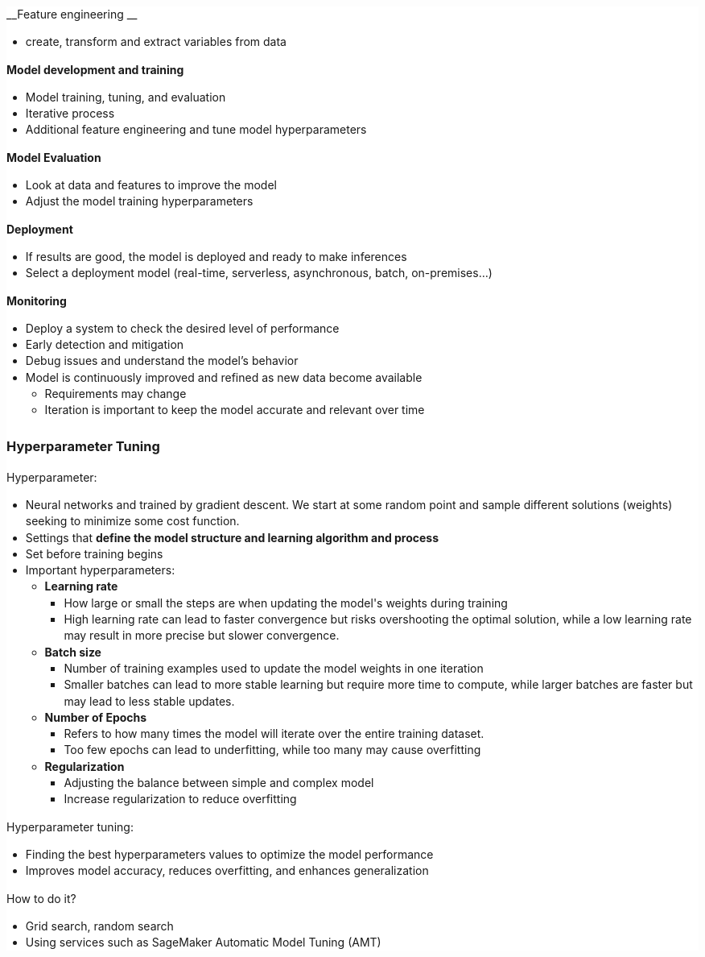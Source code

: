 __Feature engineering __
- create, transform and extract variables from data

__Model development and training__
- Model training, tuning, and evaluation
- Iterative process
- Additional feature engineering and tune model hyperparameters

__Model Evaluation__
- Look at data and features to improve the model
- Adjust the model training hyperparameters

__Deployment__
- If results are good, the model is deployed and ready to make inferences
- Select a deployment model (real-time, serverless, asynchronous, batch, on-premises…)

__Monitoring__
- Deploy a system to check the desired level of performance
- Early detection and mitigation
- Debug issues and understand the model’s behavior
- Model is continuously improved and refined as new data become available
  - Requirements may change
  - Iteration is important to keep the model accurate and relevant over time

### Hyperparameter Tuning <a id="HyperparameterTuning"></a>

Hyperparameter:
- Neural networks and trained by gradient descent. We start at some random point and sample different solutions (weights) seeking to minimize some cost function.
- Settings that __define the model structure and learning algorithm and process__
- Set before training begins
- Important hyperparameters:
  - __Learning rate__
    - How large or small the steps are when updating the model's weights during training
    - High learning rate can lead to faster convergence but risks overshooting the optimal solution, while a low learning rate may result in more precise but slower convergence.
  - __Batch size__
    - Number of training examples used to update the model weights in one iteration
    - Smaller batches can lead to more stable learning but require more time to compute, while larger batches are faster but may lead to less stable updates.
  - __Number of Epochs__
    - Refers to how many times the model will iterate over the entire training dataset.
    - Too few epochs can lead to underfitting, while too many may cause overfitting
  - __Regularization__
    - Adjusting the balance between simple and complex model
    - Increase regularization to reduce overfitting

Hyperparameter tuning:
- Finding the best hyperparameters values to optimize the model performance
- Improves model accuracy, reduces overfitting, and enhances generalization

How to do it?
- Grid search, random search
- Using services such as SageMaker Automatic Model Tuning (AMT)
